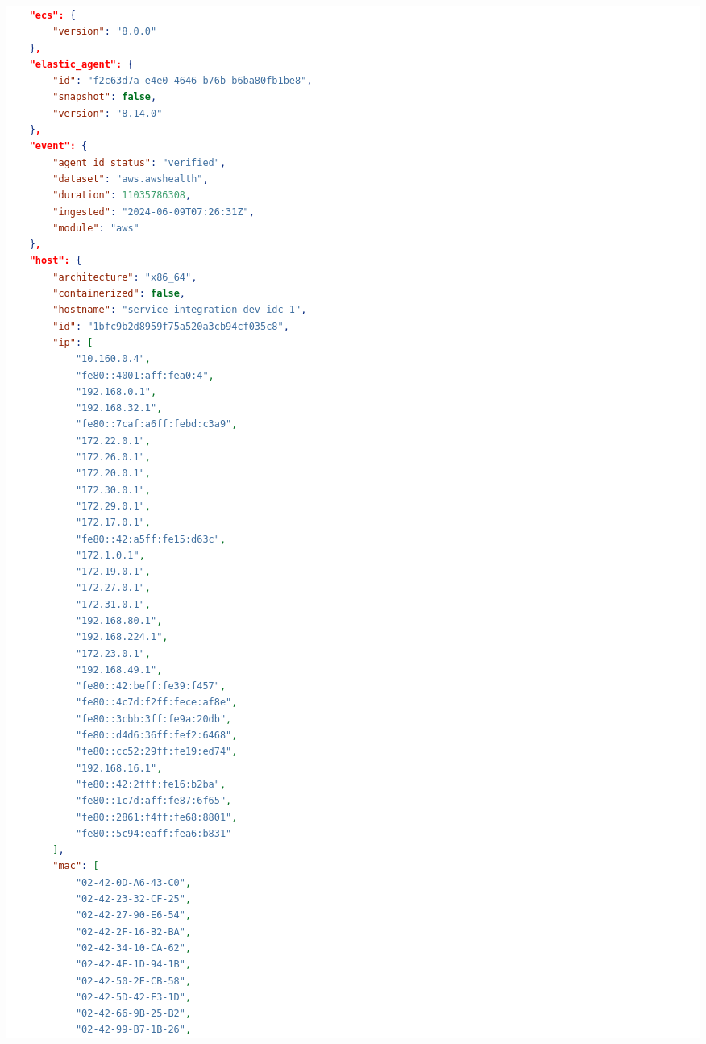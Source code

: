 ```json
    "ecs": {
        "version": "8.0.0"
    },
    "elastic_agent": {
        "id": "f2c63d7a-e4e0-4646-b76b-b6ba80fb1be8",
        "snapshot": false,
        "version": "8.14.0"
    },
    "event": {
        "agent_id_status": "verified",
        "dataset": "aws.awshealth",
        "duration": 11035786308,
        "ingested": "2024-06-09T07:26:31Z",
        "module": "aws"
    },
    "host": {
        "architecture": "x86_64",
        "containerized": false,
        "hostname": "service-integration-dev-idc-1",
        "id": "1bfc9b2d8959f75a520a3cb94cf035c8",
        "ip": [
            "10.160.0.4",
            "fe80::4001:aff:fea0:4",
            "192.168.0.1",
            "192.168.32.1",
            "fe80::7caf:a6ff:febd:c3a9",
            "172.22.0.1",
            "172.26.0.1",
            "172.20.0.1",
            "172.30.0.1",
            "172.29.0.1",
            "172.17.0.1",
            "fe80::42:a5ff:fe15:d63c",
            "172.1.0.1",
            "172.19.0.1",
            "172.27.0.1",
            "172.31.0.1",
            "192.168.80.1",
            "192.168.224.1",
            "172.23.0.1",
            "192.168.49.1",
            "fe80::42:beff:fe39:f457",
            "fe80::4c7d:f2ff:fece:af8e",
            "fe80::3cbb:3ff:fe9a:20db",
            "fe80::d4d6:36ff:fef2:6468",
            "fe80::cc52:29ff:fe19:ed74",
            "192.168.16.1",
            "fe80::42:2fff:fe16:b2ba",
            "fe80::1c7d:aff:fe87:6f65",
            "fe80::2861:f4ff:fe68:8801",
            "fe80::5c94:eaff:fea6:b831"
        ],
        "mac": [
            "02-42-0D-A6-43-C0",
            "02-42-23-32-CF-25",
            "02-42-27-90-E6-54",
            "02-42-2F-16-B2-BA",
            "02-42-34-10-CA-62",
            "02-42-4F-1D-94-1B",
            "02-42-50-2E-CB-58",
            "02-42-5D-42-F3-1D",
            "02-42-66-9B-25-B2",
            "02-42-99-B7-1B-26",
```
